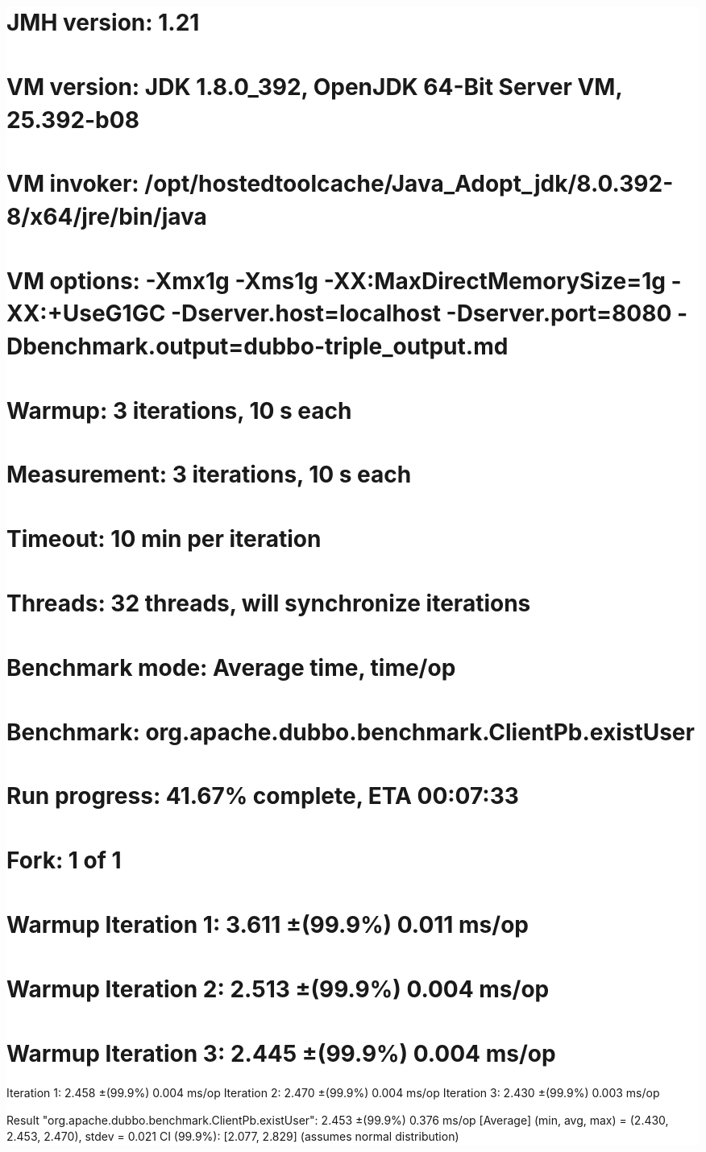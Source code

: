 
# JMH version: 1.21
# VM version: JDK 1.8.0_392, OpenJDK 64-Bit Server VM, 25.392-b08
# VM invoker: /opt/hostedtoolcache/Java_Adopt_jdk/8.0.392-8/x64/jre/bin/java
# VM options: -Xmx1g -Xms1g -XX:MaxDirectMemorySize=1g -XX:+UseG1GC -Dserver.host=localhost -Dserver.port=8080 -Dbenchmark.output=dubbo-triple_output.md
# Warmup: 3 iterations, 10 s each
# Measurement: 3 iterations, 10 s each
# Timeout: 10 min per iteration
# Threads: 32 threads, will synchronize iterations
# Benchmark mode: Average time, time/op
# Benchmark: org.apache.dubbo.benchmark.ClientPb.existUser

# Run progress: 41.67% complete, ETA 00:07:33
# Fork: 1 of 1
# Warmup Iteration   1: 3.611 ±(99.9%) 0.011 ms/op
# Warmup Iteration   2: 2.513 ±(99.9%) 0.004 ms/op
# Warmup Iteration   3: 2.445 ±(99.9%) 0.004 ms/op
Iteration   1: 2.458 ±(99.9%) 0.004 ms/op
Iteration   2: 2.470 ±(99.9%) 0.004 ms/op
Iteration   3: 2.430 ±(99.9%) 0.003 ms/op


Result "org.apache.dubbo.benchmark.ClientPb.existUser":
  2.453 ±(99.9%) 0.376 ms/op [Average]
  (min, avg, max) = (2.430, 2.453, 2.470), stdev = 0.021
  CI (99.9%): [2.077, 2.829] (assumes normal distribution)
